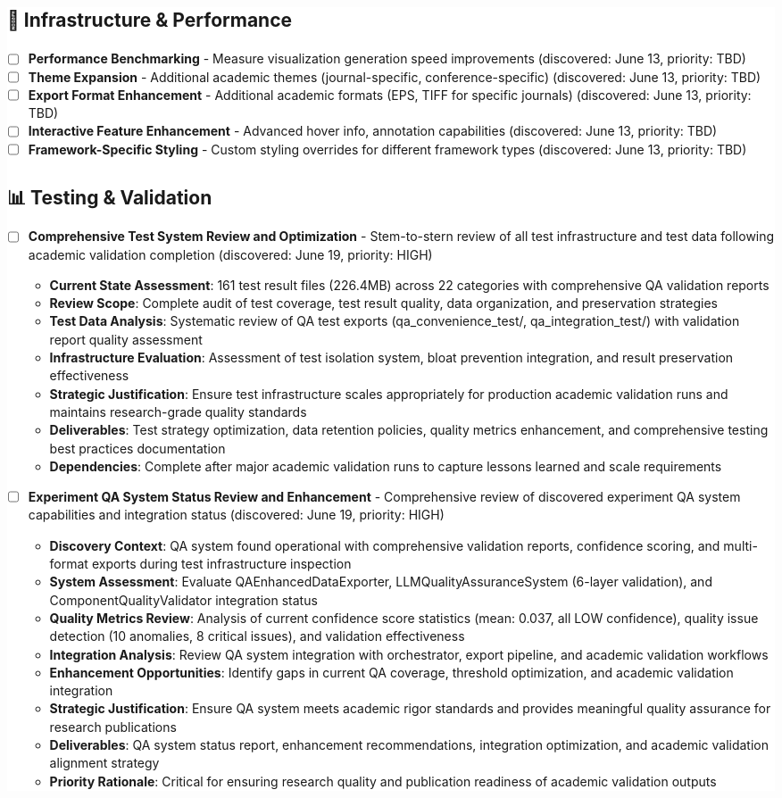 ## 🔧 **Infrastructure & Performance**

- [ ] **Performance Benchmarking** - Measure visualization generation speed improvements (discovered: June 13, priority: TBD)
- [ ] **Theme Expansion** - Additional academic themes (journal-specific, conference-specific) (discovered: June 13, priority: TBD)
- [ ] **Export Format Enhancement** - Additional academic formats (EPS, TIFF for specific journals) (discovered: June 13, priority: TBD)
- [ ] **Interactive Feature Enhancement** - Advanced hover info, annotation capabilities (discovered: June 13, priority: TBD)
- [ ] **Framework-Specific Styling** - Custom styling overrides for different framework types (discovered: June 13, priority: TBD)

## 📊 **Testing & Validation**

- [ ] **Comprehensive Test System Review and Optimization** - Stem-to-stern review of all test infrastructure and test data following academic validation completion (discovered: June 19, priority: HIGH)
  - **Current State Assessment**: 161 test result files (226.4MB) across 22 categories with comprehensive QA validation reports
  - **Review Scope**: Complete audit of test coverage, test result quality, data organization, and preservation strategies
  - **Test Data Analysis**: Systematic review of QA test exports (qa_convenience_test/, qa_integration_test/) with validation report quality assessment
  - **Infrastructure Evaluation**: Assessment of test isolation system, bloat prevention integration, and result preservation effectiveness
  - **Strategic Justification**: Ensure test infrastructure scales appropriately for production academic validation runs and maintains research-grade quality standards
  - **Deliverables**: Test strategy optimization, data retention policies, quality metrics enhancement, and comprehensive testing best practices documentation
  - **Dependencies**: Complete after major academic validation runs to capture lessons learned and scale requirements

- [ ] **Experiment QA System Status Review and Enhancement** - Comprehensive review of discovered experiment QA system capabilities and integration status (discovered: June 19, priority: HIGH)
  - **Discovery Context**: QA system found operational with comprehensive validation reports, confidence scoring, and multi-format exports during test infrastructure inspection
  - **System Assessment**: Evaluate QAEnhancedDataExporter, LLMQualityAssuranceSystem (6-layer validation), and ComponentQualityValidator integration status
  - **Quality Metrics Review**: Analysis of current confidence score statistics (mean: 0.037, all LOW confidence), quality issue detection (10 anomalies, 8 critical issues), and validation effectiveness
  - **Integration Analysis**: Review QA system integration with orchestrator, export pipeline, and academic validation workflows
  - **Enhancement Opportunities**: Identify gaps in current QA coverage, threshold optimization, and academic validation integration
  - **Strategic Justification**: Ensure QA system meets academic rigor standards and provides meaningful quality assurance for research publications
  - **Deliverables**: QA system status report, enhancement recommendations, integration optimization, and academic validation alignment strategy
  - **Priority Rationale**: Critical for ensuring research quality and publication readiness of academic validation outputs
